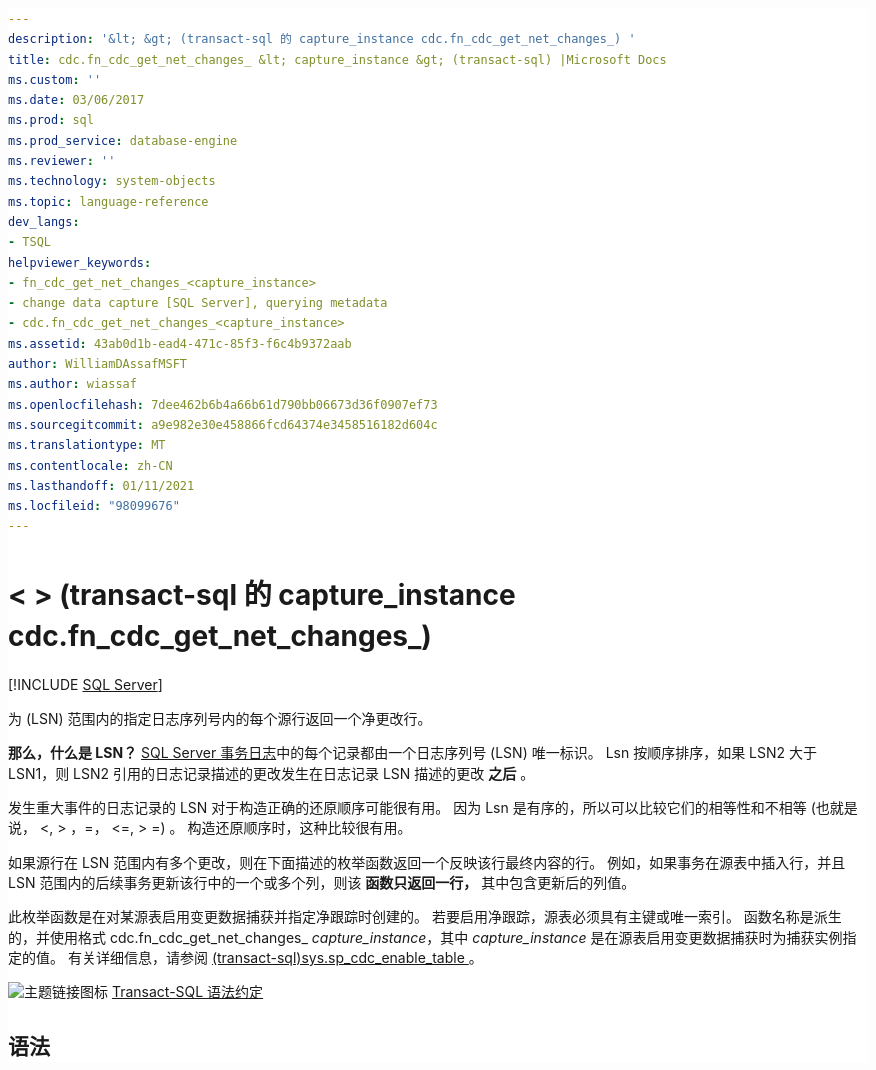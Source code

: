 ```yaml
---
description: '&lt; &gt; (transact-sql 的 capture_instance cdc.fn_cdc_get_net_changes_) '
title: cdc.fn_cdc_get_net_changes_ &lt; capture_instance &gt; (transact-sql) |Microsoft Docs
ms.custom: ''
ms.date: 03/06/2017
ms.prod: sql
ms.prod_service: database-engine
ms.reviewer: ''
ms.technology: system-objects
ms.topic: language-reference
dev_langs:
- TSQL
helpviewer_keywords:
- fn_cdc_get_net_changes_<capture_instance>
- change data capture [SQL Server], querying metadata
- cdc.fn_cdc_get_net_changes_<capture_instance>
ms.assetid: 43ab0d1b-ead4-471c-85f3-f6c4b9372aab
author: WilliamDAssafMSFT
ms.author: wiassaf
ms.openlocfilehash: 7dee462b6b4a66b61d790bb06673d36f0907ef73
ms.sourcegitcommit: a9e982e30e458866fcd64374e3458516182d604c
ms.translationtype: MT
ms.contentlocale: zh-CN
ms.lasthandoff: 01/11/2021
ms.locfileid: "98099676"
---
```

# <a name="cdcfn_cdc_get_net_changes_ltcapture_instancegt-transact-sql"></a>&lt; &gt; (transact-sql 的 capture_instance cdc.fn_cdc_get_net_changes_) 
[!INCLUDE [SQL Server](../../includes/applies-to-version/sqlserver.md)]

  为 (LSN) 范围内的指定日志序列号内的每个源行返回一个净更改行。  
  
 **那么，什么是 LSN？** [SQL Server 事务日志](../logs/the-transaction-log-sql-server.md)中的每个记录都由一个日志序列号 (LSN) 唯一标识。 Lsn 按顺序排序，如果 LSN2 大于 LSN1，则 LSN2 引用的日志记录描述的更改发生在日志记录 LSN 描述的更改 **之后** 。  
  
 发生重大事件的日志记录的 LSN 对于构造正确的还原顺序可能很有用。 因为 Lsn 是有序的，所以可以比较它们的相等性和不相等 (也就是说， \<, > ，=， \<=, > =) 。 构造还原顺序时，这种比较很有用。  
  
 如果源行在 LSN 范围内有多个更改，则在下面描述的枚举函数返回一个反映该行最终内容的行。 例如，如果事务在源表中插入行，并且 LSN 范围内的后续事务更新该行中的一个或多个列，则该 **函数只返回一行，** 其中包含更新后的列值。  
  
 此枚举函数是在对某源表启用变更数据捕获并指定净跟踪时创建的。 若要启用净跟踪，源表必须具有主键或唯一索引。 函数名称是派生的，并使用格式 cdc.fn_cdc_get_net_changes_ *capture_instance*，其中 *capture_instance* 是在源表启用变更数据捕获时为捕获实例指定的值。 有关详细信息，请参阅 [&#40;transact-sql&#41;sys.sp_cdc_enable_table ](../../relational-databases/system-stored-procedures/sys-sp-cdc-enable-table-transact-sql.md)。  
  
 ![主题链接图标](../../database-engine/configure-windows/media/topic-link.gif "“主题链接”图标") [Transact-SQL 语法约定](../../t-sql/language-elements/transact-sql-syntax-conventions-transact-sql.md)  
  
## <a name="syntax"></a>语法  
  